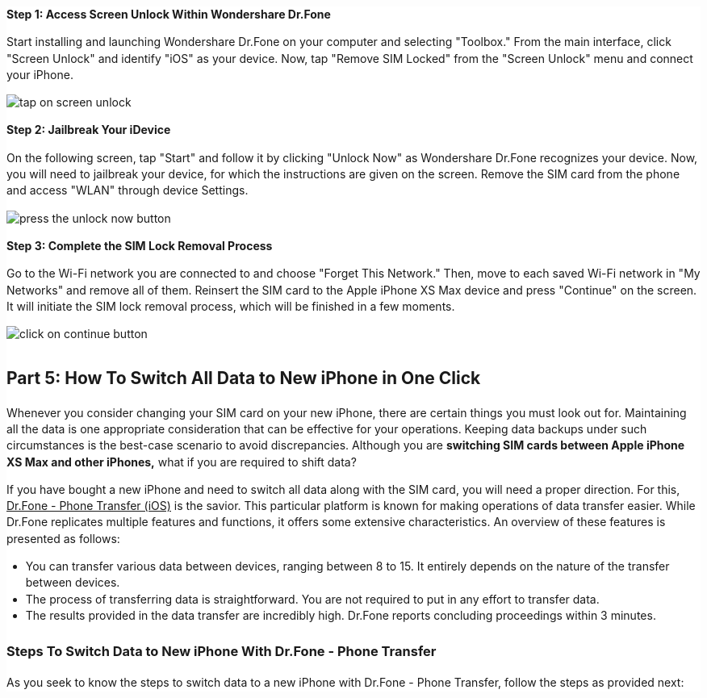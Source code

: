 **Step 1: Access Screen Unlock Within Wondershare Dr.Fone**

Start installing and launching Wondershare Dr.Fone on your computer and selecting "Toolbox." From the main interface, click "Screen Unlock" and identify "iOS" as your device. Now, tap "Remove SIM Locked" from the "Screen Unlock" menu and connect your iPhone.

![tap on screen unlock](https://images.wondershare.com/drfone/guide/drfone-home.png)

**Step 2: Jailbreak Your iDevice**

On the following screen, tap "Start" and follow it by clicking "Unlock Now" as Wondershare Dr.Fone recognizes your device. Now, you will need to jailbreak your device, for which the instructions are given on the screen. Remove the SIM card from the phone and access "WLAN" through device Settings.

![press the unlock now button](https://images.wondershare.com/drfone/guide/remove-iphone-sim-3.png)

**Step 3: Complete the SIM Lock Removal Process**

Go to the Wi-Fi network you are connected to and choose "Forget This Network." Then, move to each saved Wi-Fi network in "My Networks" and remove all of them. Reinsert the SIM card to the Apple iPhone XS Max device and press "Continue" on the screen. It will initiate the SIM lock removal process, which will be finished in a few moments.

![click on continue button](https://images.wondershare.com/drfone/guide/remove-iphone-sim-5.png)



## Part 5: How To Switch All Data to New iPhone in One Click

Whenever you consider changing your SIM card on your new iPhone, there are certain things you must look out for. Maintaining all the data is one appropriate consideration that can be effective for your operations. Keeping data backups under such circumstances is the best-case scenario to avoid discrepancies. Although you are **switching SIM cards between Apple iPhone XS Max and other iPhones,** what if you are required to shift data?

If you have bought a new iPhone and need to switch all data along with the SIM card, you will need a proper direction. For this, [<u>Dr.Fone - Phone Transfer (iOS)</u>](https://tools.techidaily.com/wondershare/drfone/phone-switch/) is the savior. This particular platform is known for making operations of data transfer easier. While Dr.Fone replicates multiple features and functions, it offers some extensive characteristics. An overview of these features is presented as follows:

- You can transfer various data between devices, ranging between 8 to 15. It entirely depends on the nature of the transfer between devices.
- The process of transferring data is straightforward. You are not required to put in any effort to transfer data.
- The results provided in the data transfer are incredibly high. Dr.Fone reports concluding proceedings within 3 minutes.

### Steps To Switch Data to New iPhone With Dr.Fone - Phone Transfer

As you seek to know the steps to switch data to a new iPhone with Dr.Fone - Phone Transfer, follow the steps as provided next:
